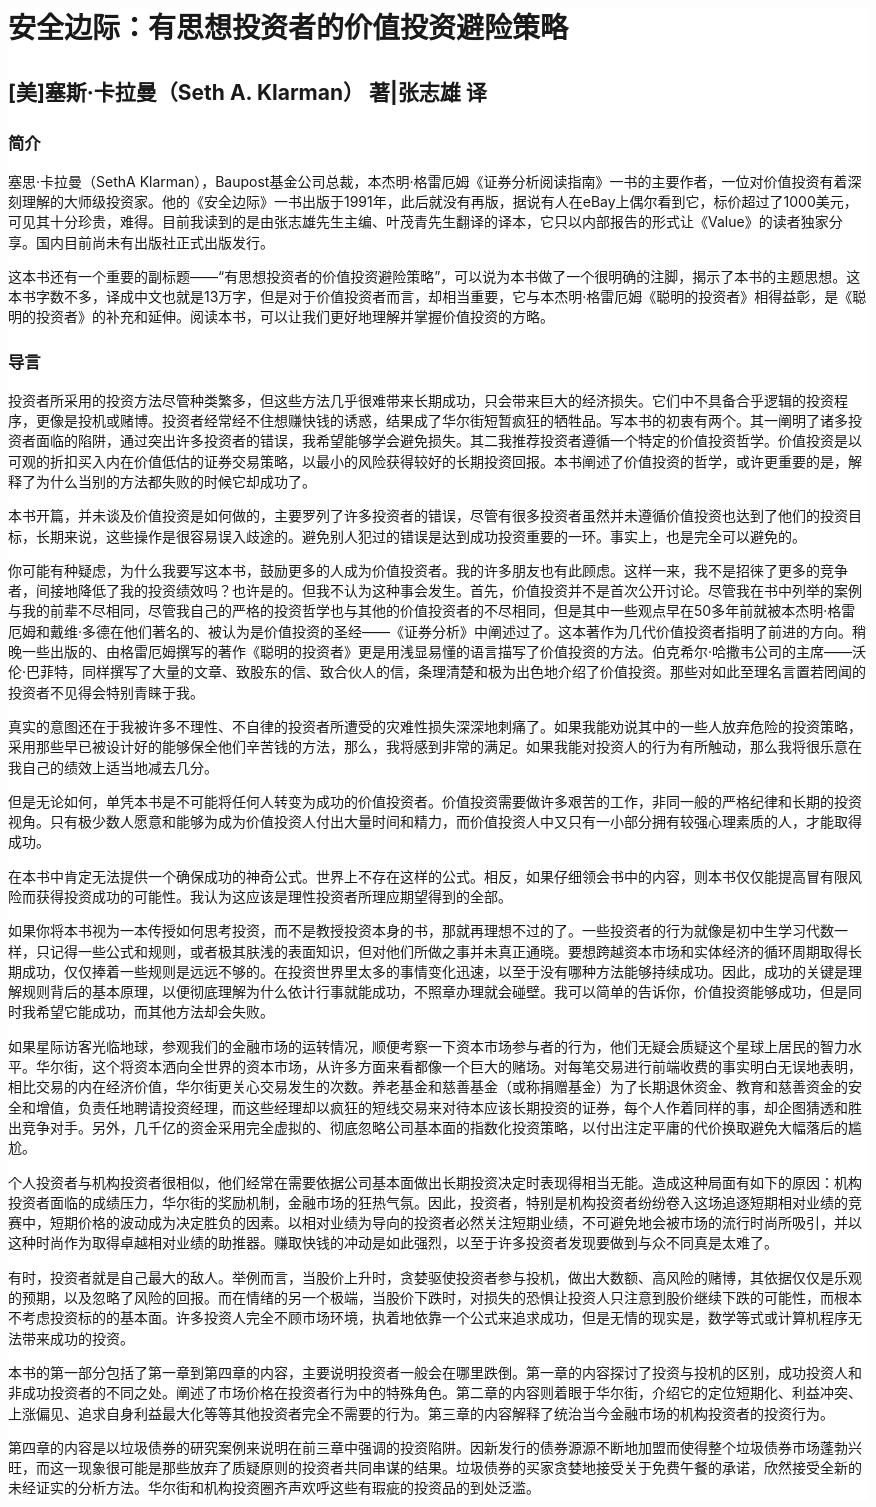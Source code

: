 # 安全边际：有思想投资者的价值投资避险策略

## [美]塞斯·卡拉曼（Seth A. Klarman） 著|张志雄 译

### 简介

塞思·卡拉曼（SethA Klarman），Baupost基金公司总裁，本杰明·格雷厄姆《证券分析阅读指南》一书的主要作者，一位对价值投资有着深刻理解的大师级投资家。他的《安全边际》一书出版于1991年，此后就没有再版，据说有人在eBay上偶尔看到它，标价超过了1000美元，可见其十分珍贵，难得。目前我读到的是由张志雄先生主编、叶茂青先生翻译的译本，它只以内部报告的形式让《Value》的读者独家分享。国内目前尚未有出版社正式出版发行。

这本书还有一个重要的副标题——“有思想投资者的价值投资避险策略”，可以说为本书做了一个很明确的注脚，揭示了本书的主题思想。这本书字数不多，译成中文也就是13万字，但是对于价值投资者而言，却相当重要，它与本杰明·格雷厄姆《聪明的投资者》相得益彰，是《聪明的投资者》的补充和延伸。阅读本书，可以让我们更好地理解并掌握价值投资的方略。

### 导言

投资者所采用的投资方法尽管种类繁多，但这些方法几乎很难带来长期成功，只会带来巨大的经济损失。它们中不具备合乎逻辑的投资程序，更像是投机或赌博。投资者经常经不住想赚快钱的诱惑，结果成了华尔街短暂疯狂的牺牲品。写本书的初衷有两个。其一阐明了诸多投资者面临的陷阱，通过突出许多投资者的错误，我希望能够学会避免损失。其二我推荐投资者遵循一个特定的价值投资哲学。价值投资是以可观的折扣买入内在价值低估的证券交易策略，以最小的风险获得较好的长期投资回报。本书阐述了价值投资的哲学，或许更重要的是，解释了为什么当别的方法都失败的时候它却成功了。

本书开篇，并未谈及价值投资是如何做的，主要罗列了许多投资者的错误，尽管有很多投资者虽然并未遵循价值投资也达到了他们的投资目标，长期来说，这些操作是很容易误入歧途的。避免别人犯过的错误是达到成功投资重要的一环。事实上，也是完全可以避免的。

你可能有种疑虑，为什么我要写这本书，鼓励更多的人成为价值投资者。我的许多朋友也有此顾虑。这样一来，我不是招徕了更多的竞争者，间接地降低了我的投资绩效吗？也许是的。但我不认为这种事会发生。首先，价值投资并不是首次公开讨论。尽管我在书中列举的案例与我的前辈不尽相同，尽管我自己的严格的投资哲学也与其他的价值投资者的不尽相同，但是其中一些观点早在50多年前就被本杰明·格雷厄姆和戴维·多德在他们著名的、被认为是价值投资的圣经——《证券分析》中阐述过了。这本著作为几代价值投资者指明了前进的方向。稍晚一些出版的、由格雷厄姆撰写的著作《聪明的投资者》更是用浅显易懂的语言描写了价值投资的方法。伯克希尔·哈撒韦公司的主席——沃伦·巴菲特，同样撰写了大量的文章、致股东的信、致合伙人的信，条理清楚和极为出色地介绍了价值投资。那些对如此至理名言置若罔闻的投资者不见得会特别青睐于我。

真实的意图还在于我被许多不理性、不自律的投资者所遭受的灾难性损失深深地刺痛了。如果我能劝说其中的一些人放弃危险的投资策略，采用那些早已被设计好的能够保全他们辛苦钱的方法，那么，我将感到非常的满足。如果我能对投资人的行为有所触动，那么我将很乐意在我自己的绩效上适当地减去几分。

但是无论如何，单凭本书是不可能将任何人转变为成功的价值投资者。价值投资需要做许多艰苦的工作，非同一般的严格纪律和长期的投资视角。只有极少数人愿意和能够为成为价值投资人付出大量时间和精力，而价值投资人中又只有一小部分拥有较强心理素质的人，才能取得成功。

在本书中肯定无法提供一个确保成功的神奇公式。世界上不存在这样的公式。相反，如果仔细领会书中的内容，则本书仅仅能提高冒有限风险而获得投资成功的可能性。我认为这应该是理性投资者所理应期望得到的全部。

如果你将本书视为一本传授如何思考投资，而不是教授投资本身的书，那就再理想不过的了。一些投资者的行为就像是初中生学习代数一样，只记得一些公式和规则，或者极其肤浅的表面知识，但对他们所做之事并未真正通晓。要想跨越资本市场和实体经济的循环周期取得长期成功，仅仅捧着一些规则是远远不够的。在投资世界里太多的事情变化迅速，以至于没有哪种方法能够持续成功。因此，成功的关键是理解规则背后的基本原理，以便彻底理解为什么依计行事就能成功，不照章办理就会碰壁。我可以简单的告诉你，价值投资能够成功，但是同时我希望它能成功，而其他方法却会失败。

如果星际访客光临地球，参观我们的金融市场的运转情况，顺便考察一下资本市场参与者的行为，他们无疑会质疑这个星球上居民的智力水平。华尔街，这个将资本洒向全世界的资本市场，从许多方面来看都像一个巨大的赌场。对每笔交易进行前端收费的事实明白无误地表明，相比交易的内在经济价值，华尔街更关心交易发生的次数。养老基金和慈善基金（或称捐赠基金）为了长期退休资金、教育和慈善资金的安全和增值，负责任地聘请投资经理，而这些经理却以疯狂的短线交易来对待本应该长期投资的证券，每个人作着同样的事，却企图猜透和胜出竞争对手。另外，几千亿的资金采用完全虚拟的、彻底忽略公司基本面的指数化投资策略，以付出注定平庸的代价换取避免大幅落后的尴尬。

个人投资者与机构投资者很相似，他们经常在需要依据公司基本面做出长期投资决定时表现得相当无能。造成这种局面有如下的原因：机构投资者面临的成绩压力，华尔街的奖励机制，金融市场的狂热气氛。因此，投资者，特别是机构投资者纷纷卷入这场追逐短期相对业绩的竞赛中，短期价格的波动成为决定胜负的因素。以相对业绩为导向的投资者必然关注短期业绩，不可避免地会被市场的流行时尚所吸引，并以这种时尚作为取得卓越相对业绩的助推器。赚取快钱的冲动是如此强烈，以至于许多投资者发现要做到与众不同真是太难了。

有时，投资者就是自己最大的敌人。举例而言，当股价上升时，贪婪驱使投资者参与投机，做出大数额、高风险的赌博，其依据仅仅是乐观的预期，以及忽略了风险的回报。而在情绪的另一个极端，当股价下跌时，对损失的恐惧让投资人只注意到股价继续下跌的可能性，而根本不考虑投资标的的基本面。许多投资人完全不顾市场环境，执着地依靠一个公式来追求成功，但是无情的现实是，数学等式或计算机程序无法带来成功的投资。

本书的第一部分包括了第一章到第四章的内容，主要说明投资者一般会在哪里跌倒。第一章的内容探讨了投资与投机的区别，成功投资人和非成功投资者的不同之处。阐述了市场价格在投资者行为中的特殊角色。第二章的内容则着眼于华尔街，介绍它的定位短期化、利益冲突、上涨偏见、追求自身利益最大化等等其他投资者完全不需要的行为。第三章的内容解释了统治当今金融市场的机构投资者的投资行为。

第四章的内容是以垃圾债券的研究案例来说明在前三章中强调的投资陷阱。因新发行的债券源源不断地加盟而使得整个垃圾债券市场蓬勃兴旺，而这一现象很可能是那些放弃了质疑原则的投资者共同串谋的结果。垃圾债券的买家贪婪地接受关于免费午餐的承诺，欣然接受全新的未经证实的分析方法。华尔街和机构投资圈齐声欢呼这些有瑕疵的投资品的到处泛滥。
